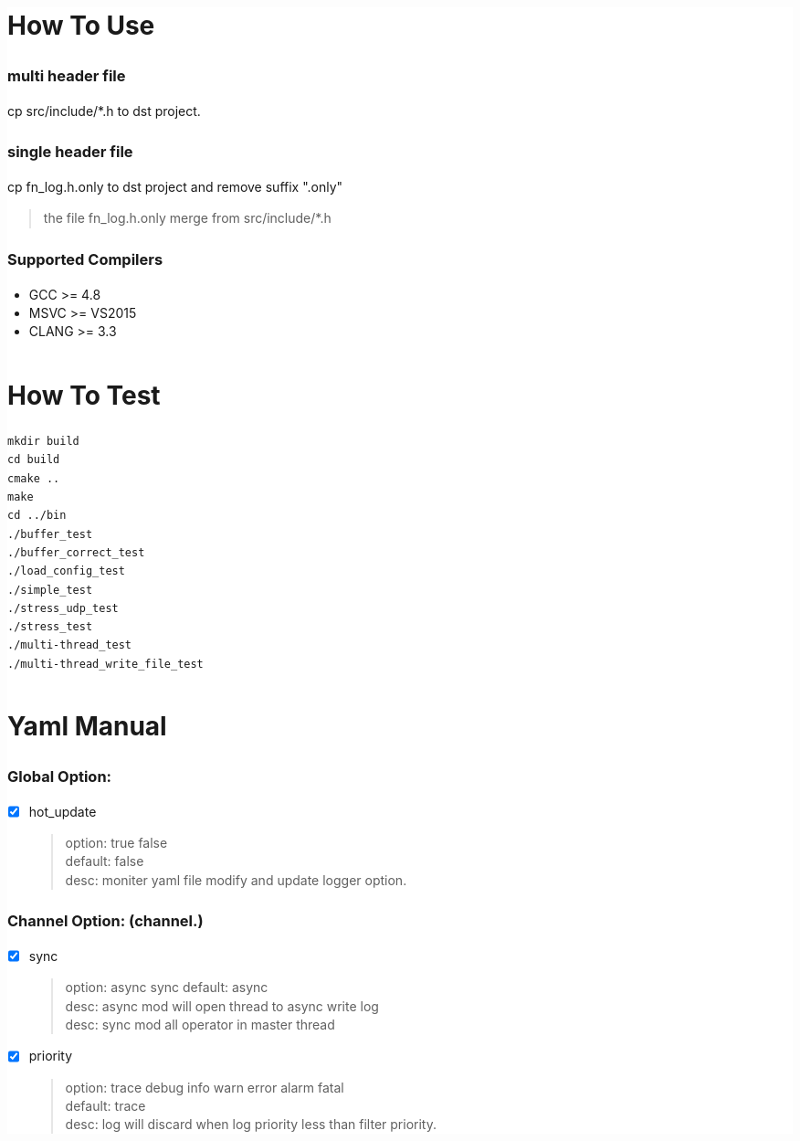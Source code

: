 
# How To Use  
### multi header file  
cp src/include/\*.h to dst project.   
### single header file  
cp fn_log.h.only to dst project and remove suffix ".only"   
> the file fn_log.h.only merge from src/include/\*.h  

### Supported Compilers  
* GCC >= 4.8  
* MSVC >= VS2015  
* CLANG >= 3.3  

# How To Test  
``` shell  
mkdir build
cd build
cmake ..
make
cd ../bin
./buffer_test
./buffer_correct_test
./load_config_test
./simple_test
./stress_udp_test
./stress_test
./multi-thread_test
./multi-thread_write_file_test
```


# Yaml Manual  
### Global Option:  
- [x] hot_update
  > option: true false  
  > default: false  
  > desc: moniter yaml file modify and update logger option.  

### Channel Option: (channel.)   
- [x] sync
  > option: async sync 
  > default: async  
  > desc: async mod will open thread to async write log  
  > desc: sync mod all operator in master thread  

- [x] priority  
  > option: trace debug info warn error alarm fatal   
  > default: trace  
  > desc: log will discard when log priority less than filter priority.  
